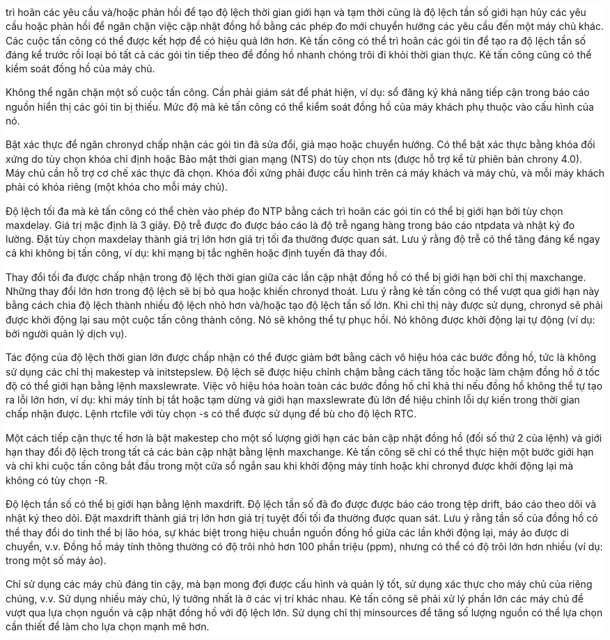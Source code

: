 trì hoãn các yêu cầu và/hoặc phản hồi để tạo độ lệch thời gian giới hạn và tạm thời cũng là độ lệch tần số giới hạn hủy các yêu cầu hoặc phản hồi để ngăn chặn việc cập nhật đồng hồ bằng các phép đo mới chuyển hướng các yêu cầu đến một máy chủ khác. Các cuộc tấn công có thể được kết hợp để có hiệu quả lớn hơn. Kẻ tấn công có thể trì hoãn các gói tin để tạo ra độ lệch tần số đáng kể trước rồi loại bỏ tất cả các gói tin tiếp theo để đồng hồ nhanh chóng trôi đi khỏi thời gian thực. Kẻ tấn công cũng có thể kiểm soát đồng hồ của máy chủ.

Không thể ngăn chặn một số cuộc tấn công. Cần phải giám sát để phát hiện, ví dụ: sổ đăng ký khả năng tiếp cận trong báo cáo nguồn hiển thị các gói tin bị thiếu. Mức độ mà kẻ tấn công có thể kiểm soát đồng hồ của máy khách phụ thuộc vào cấu hình của nó.

Bật xác thực để ngăn chronyd chấp nhận các gói tin đã sửa đổi, giả mạo hoặc chuyển hướng. Có thể bật xác thực bằng khóa đối xứng do tùy chọn khóa chỉ định hoặc Bảo mật thời gian mạng (NTS) do tùy chọn nts (được hỗ trợ kể từ phiên bản chrony 4.0). Máy chủ cần hỗ trợ cơ chế xác thực đã chọn. Khóa đối xứng phải được cấu hình trên cả máy khách và máy chủ, và mỗi máy khách phải có khóa riêng (một khóa cho mỗi máy chủ).

Độ lệch tối đa mà kẻ tấn công có thể chèn vào phép đo NTP bằng cách trì hoãn các gói tin có thể bị giới hạn bởi tùy chọn maxdelay. Giá trị mặc định là 3 giây. Độ trễ được đo được báo cáo là độ trễ ngang hàng trong báo cáo ntpdata và nhật ký đo lường. Đặt tùy chọn maxdelay thành giá trị lớn hơn giá trị tối đa thường được quan sát. Lưu ý rằng độ trễ có thể tăng đáng kể ngay cả khi không bị tấn công, ví dụ: khi mạng bị tắc nghẽn hoặc định tuyến đã thay đổi.

Thay đổi tối đa được chấp nhận trong độ lệch thời gian giữa các lần cập nhật đồng hồ có thể bị giới hạn bởi chỉ thị maxchange. Những thay đổi lớn hơn trong độ lệch sẽ bị bỏ qua hoặc khiến chronyd thoát. Lưu ý rằng kẻ tấn công có thể vượt qua giới hạn này bằng cách chia độ lệch thành nhiều độ lệch nhỏ hơn và/hoặc tạo độ lệch tần số lớn. Khi chỉ thị này được sử dụng, chronyd sẽ phải được khởi động lại sau một cuộc tấn công thành công. Nó sẽ không thể tự phục hồi. Nó không được khởi động lại tự động (ví dụ: bởi người quản lý dịch vụ).

Tác động của độ lệch thời gian lớn được chấp nhận có thể được giảm bớt bằng cách vô hiệu hóa các bước đồng hồ, tức là không sử dụng các chỉ thị makestep và initstepslew. Độ lệch sẽ được hiệu chỉnh chậm bằng cách tăng tốc hoặc làm chậm đồng hồ ở tốc độ có thể giới hạn bằng lệnh maxslewrate. Việc vô hiệu hóa hoàn toàn các bước đồng hồ chỉ khả thi nếu đồng hồ không thể tự tạo ra lỗi lớn hơn, ví dụ: khi máy tính bị tắt hoặc tạm dừng và giới hạn maxslewrate đủ lớn để hiệu chỉnh lỗi dự kiến ​​trong thời gian chấp nhận được. Lệnh rtcfile với tùy chọn -s có thể được sử dụng để bù cho độ lệch RTC.

Một cách tiếp cận thực tế hơn là bật makestep cho một số lượng giới hạn các bản cập nhật đồng hồ (đối số thứ 2 của lệnh) và giới hạn thay đổi độ lệch trong tất cả các bản cập nhật bằng lệnh maxchange. Kẻ tấn công sẽ chỉ có thể thực hiện một bước giới hạn và chỉ khi cuộc tấn công bắt đầu trong một cửa sổ ngắn sau khi khởi động máy tính hoặc khi chronyd được khởi động lại mà không có tùy chọn -R.

Độ lệch tần số có thể bị giới hạn bằng lệnh maxdrift. Độ lệch tần số đã đo được được báo cáo trong tệp drift, báo cáo theo dõi và nhật ký theo dõi. Đặt maxdrift thành giá trị lớn hơn giá trị tuyệt đối tối đa thường được quan sát. Lưu ý rằng tần số của đồng hồ có thể thay đổi do tinh thể bị lão hóa, sự khác biệt trong hiệu chuẩn nguồn đồng hồ giữa các lần khởi động lại, máy ảo được di chuyển, v.v. Đồng hồ máy tính thông thường có độ trôi nhỏ hơn 100 phần triệu (ppm), nhưng có thể có độ trôi lớn hơn nhiều (ví dụ: trong một số máy ảo).

Chỉ sử dụng các máy chủ đáng tin cậy, mà bạn mong đợi được cấu hình và quản lý tốt, sử dụng xác thực cho máy chủ của riêng chúng, v.v. Sử dụng nhiều máy chủ, lý tưởng nhất là ở các vị trí khác nhau. Kẻ tấn công sẽ phải xử lý phần lớn các máy chủ để vượt qua lựa chọn nguồn và cập nhật đồng hồ với độ lệch lớn. Sử dụng chỉ thị minsources để tăng số lượng nguồn có thể lựa chọn cần thiết để làm cho lựa chọn mạnh mẽ hơn.
